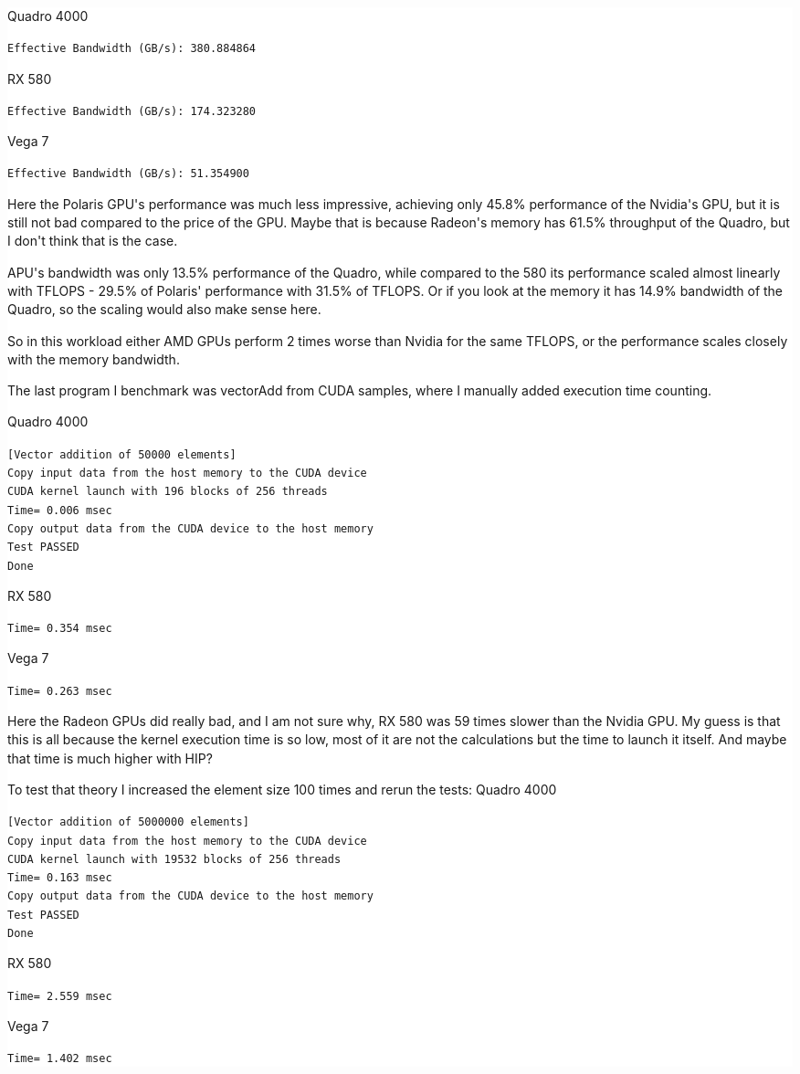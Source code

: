Quadro 4000
```
Effective Bandwidth (GB/s): 380.884864
```
RX 580
```
Effective Bandwidth (GB/s): 174.323280
```
Vega 7
```
Effective Bandwidth (GB/s): 51.354900
```
Here the Polaris GPU's performance was much less impressive, achieving only 45.8% performance of the Nvidia's GPU, but it is still not bad compared to the price of the GPU. Maybe that is because Radeon's memory has 61.5% throughput of the Quadro, but I don't think that is the case.

APU's bandwidth was only 13.5% performance of the Quadro, while compared to the 580 its performance scaled almost linearly with TFLOPS - 29.5% of Polaris' performance with 31.5% of TFLOPS. Or if you look at the memory it has 14.9% bandwidth of the Quadro, so the scaling would also make sense here.

So in this workload either AMD GPUs perform 2 times worse than Nvidia for the same TFLOPS, or the performance scales closely with the memory bandwidth.


The last program I benchmark was vectorAdd from CUDA samples, where I manually added execution time counting.

Quadro 4000
```
[Vector addition of 50000 elements]
Copy input data from the host memory to the CUDA device
CUDA kernel launch with 196 blocks of 256 threads
Time= 0.006 msec
Copy output data from the CUDA device to the host memory
Test PASSED
Done
```
RX 580
```
Time= 0.354 msec
```

Vega 7
```
Time= 0.263 msec
```
Here the Radeon GPUs did really bad, and I am not sure why, RX 580 was 59 times slower than the Nvidia GPU. My guess is that this is all because the kernel execution time is so low, most of it are not the calculations but the time to launch it itself. And maybe that time is much higher with HIP?

To test that theory I increased the element size 100 times and rerun the tests:
Quadro 4000
```
[Vector addition of 5000000 elements]
Copy input data from the host memory to the CUDA device
CUDA kernel launch with 19532 blocks of 256 threads
Time= 0.163 msec
Copy output data from the CUDA device to the host memory
Test PASSED
Done
```
RX 580
```
Time= 2.559 msec
```
Vega 7
```
Time= 1.402 msec
```

[^1]: https://developer.nvidia.com/cuda-llvm-compiler
[^2]: https://github.com/ROCm-Developer-Tools/HIPIFY
[^3]: https://www.llvm.org/docs/CompileCudaWithLLVM.html#dialect-differences-between-clang-and-nvcc
[^4]: https://github.com/llvm/llvm-project/blob/7e629e4e888262abd8f076512b252208acd72d62/clang/lib/Driver/ToolChains/Cuda.cpp#L123
[^5]: https://github.com/NVIDIA/cuda-samples/archive/refs/tags/v11.6.tar.gz
[^6]: https://github.com/ROCm-Developer-Tools/HIPIFY#-supported-cuda-apis
[^7]: https://github.com/RadeonOpenCompute/ROCm/issues/1668
[^8]: https://en.wikipedia.org/wiki/List_of_Nvidia_graphics_processing_units
[^9]: https://en.wikipedia.org/wiki/List_of_AMD_graphics_processing_units
[^10]: https://www.techpowerup.com/gpu-specs/quadro-rtx-4000.c3336
[^11]: https://www.techpowerup.com/gpu-specs/radeon-rx-580.c2938
[^12]: https://www.notebookcheck.net/AMD-Radeon-RX-Vega-7-Graphics-Card-Benchmarks-and-Specs.450004.0.html
[^13]: https://gpuopen.com/performance/
[^14]: https://rocmdocs.amd.com/en/latest/GCN_ISA_Manuals/testdocbook.html#data-sharing
[^15]: https://www.anandtech.com/show/4455/amds-graphics-core-next-preview-amd-architects-for-compute/3